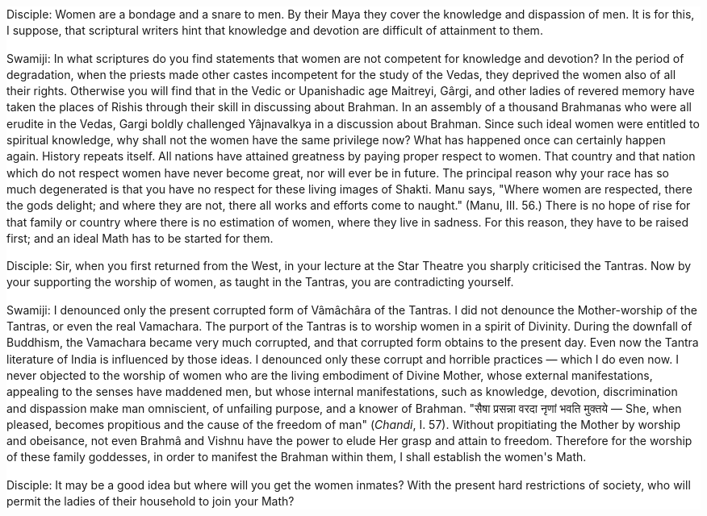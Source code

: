Disciple: Women are a bondage and a snare to men. By their Maya they
cover the knowledge and dispassion of men. It is for this, I suppose,
that scriptural writers hint that knowledge and devotion are difficult
of attainment to them.

Swamiji: In what scriptures do you find statements that women are not
competent for knowledge and devotion? In the period of degradation, when
the priests made other castes incompetent for the study of the Vedas,
they deprived the women also of all their rights. Otherwise you will
find that in the Vedic or Upanishadic age Maitreyi, Gârgi, and other
ladies of revered memory have taken the places of Rishis through their
skill in discussing about Brahman. In an assembly of a thousand
Brahmanas who were all erudite in the Vedas, Gargi boldly challenged
Yâjnavalkya in a discussion about Brahman. Since such ideal women were
entitled to spiritual knowledge, why shall not the women have the same
privilege now? What has happened once can certainly happen again.
History repeats itself. All nations have attained greatness by paying
proper respect to women. That country and that nation which do not
respect women have never become great, nor will ever be in future. The
principal reason why your race has so much degenerated is that you have
no respect for these living images of Shakti. Manu says, "Where women
are respected, there the gods delight; and where they are not, there all
works and efforts come to naught." (Manu, III. 56.) There is no hope of
rise for that family or country where there is no estimation of women,
where they live in sadness. For this reason, they have to be raised
first; and an ideal Math has to be started for them.

Disciple: Sir, when you first returned from the West, in your lecture at
the Star Theatre you sharply criticised the Tantras. Now by your
supporting the worship of women, as taught in the Tantras, you are
contradicting yourself.

Swamiji: I denounced only the present corrupted form of Vâmâchâra of the
Tantras. I did not denounce the Mother-worship of the Tantras, or even
the real Vamachara. The purport of the Tantras is to worship women in a
spirit of Divinity. During the downfall of Buddhism, the Vamachara
became very much corrupted, and that corrupted form obtains to the
present day. Even now the Tantra literature of India is influenced by
those ideas. I denounced only these corrupt and horrible practices —
which I do even now. I never objected to the worship of women who are
the living embodiment of Divine Mother, whose external manifestations,
appealing to the senses have maddened men, but whose internal
manifestations, such as knowledge, devotion, discrimination and
dispassion make man omniscient, of unfailing purpose, and a knower of
Brahman. "सैषा प्रसन्ना वरदा नृणां भवति मुक्तये — She, when pleased,
becomes propitious and the cause of the freedom of man" (*Chandi*, I.
57). Without propitiating the Mother by worship and obeisance, not even
Brahmâ and Vishnu have the power to elude Her grasp and attain to
freedom. Therefore for the worship of these family goddesses, in order
to manifest the Brahman within them, I shall establish the women's Math.

Disciple: It may be a good idea but where will you get the women
inmates? With the present hard restrictions of society, who will permit
the ladies of their household to join your Math?
